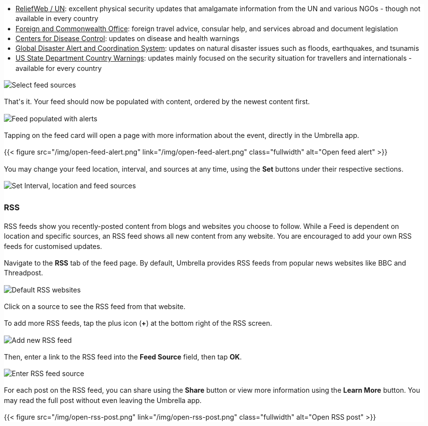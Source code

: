 - [ReliefWeb / UN](http://reliefweb.int): excellent physical security updates that amalgamate information from the UN and various NGOs - though not available in every country
- [Foreign and Commonwealth Office](https://www.gov.uk/government/organisations/foreign-commonwealth-office): foreign travel advice, consular help, and services abroad and document legislation
- [Centers for Disease Control](https://www.cdc.gov): updates on disease and health warnings
- [Global Disaster Alert and Coordination System](http://www.gdacs.org): updates on natural disaster issues such as floods, earthquakes, and tsunamis
- [US State Department Country Warnings](https://www.state.gov/travel/): updates mainly focused on the security situation for travellers and internationals - available for every country

![Select feed sources](/img/select-feed-sources.png)

That's it. Your feed should now be populated with content, ordered by the newest content first.

![Feed populated with alerts](/img/sample-feed.png)

Tapping on the feed card will open a page with more information about the event, directly in the Umbrella app. 

{{< figure src="/img/open-feed-alert.png" link="/img/open-feed-alert.png"
class="fullwidth" alt="Open feed alert" >}}

You may change your feed location, interval, and sources at any time, using the **Set** buttons under their respective sections. 

![Set Interval, location and feed sources](/img/set-interval-location-source.png)

### RSS

RSS feeds show you recently-posted content from blogs and websites you choose to follow. 
While a Feed is dependent on location and specific sources, an RSS feed shows all new content from any website. 
You are encouraged to add your own RSS feeds for customised updates. 

Navigate to the **RSS** tab of the feed page. 
By default, Umbrella provides RSS feeds from popular news websites like BBC and Threadpost.

![Default RSS websites](/img/default-rss.png)

Click on a source to see the RSS feed from that website. 

To add more RSS feeds, tap the plus icon (**+**) at the bottom right of the RSS screen.

![Add new RSS feed](/img/add-rsss.png)

Then, enter a link to the RSS feed into the **Feed Source** field, then tap **OK**. 

![Enter RSS feed source](/img/rss-feed-source.png)

For each post on the RSS feed, you can share using the **Share** button or view more information using the **Learn More** button. You may read the full post without even leaving the Umbrella app. 

{{< figure src="/img/open-rss-post.png" link="/img/open-rss-post.png"
class="fullwidth" alt="Open RSS post" >}}
